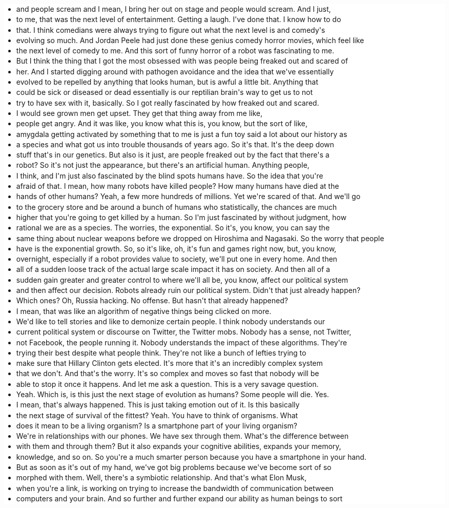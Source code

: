 *  and people scream and I mean, I bring her out on stage and people would scream. And I just,
*  to me, that was the next level of entertainment. Getting a laugh. I've done that. I know how to do
*  that. I think comedians were always trying to figure out what the next level is and comedy's
*  evolving so much. And Jordan Peele had just done these genius comedy horror movies, which feel like
*  the next level of comedy to me. And this sort of funny horror of a robot was fascinating to me.
*  But I think the thing that I got the most obsessed with was people being freaked out and scared of
*  her. And I started digging around with pathogen avoidance and the idea that we've essentially
*  evolved to be repelled by anything that looks human, but is awful a little bit. Anything that
*  could be sick or diseased or dead essentially is our reptilian brain's way to get us to not
*  try to have sex with it, basically. So I got really fascinated by how freaked out and scared.
*  I would see grown men get upset. They get that thing away from me like,
*  people get angry. And it was like, you know what this is, you know, but the sort of like,
*  amygdala getting activated by something that to me is just a fun toy said a lot about our history as
*  a species and what got us into trouble thousands of years ago. So it's that. It's the deep down
*  stuff that's in our genetics. But also is it just, are people freaked out by the fact that there's a
*  robot? So it's not just the appearance, but there's an artificial human. Anything people,
*  I think, and I'm just also fascinated by the blind spots humans have. So the idea that you're
*  afraid of that. I mean, how many robots have killed people? How many humans have died at the
*  hands of other humans? Yeah, a few more hundreds of millions. Yet we're scared of that. And we'll go
*  to the grocery store and be around a bunch of humans who statistically, the chances are much
*  higher that you're going to get killed by a human. So I'm just fascinated by without judgment, how
*  rational we are as a species. The worries, the exponential. So it's, you know, you can say the
*  same thing about nuclear weapons before we dropped on Hiroshima and Nagasaki. So the worry that people
*  have is the exponential growth. So, so it's like, oh, it's fun and games right now, but, you know,
*  overnight, especially if a robot provides value to society, we'll put one in every home. And then
*  all of a sudden loose track of the actual large scale impact it has on society. And then all of a
*  sudden gain greater and greater control to where we'll all be, you know, affect our political system
*  and then affect our decision. Robots already ruin our political system. Didn't that just already happen?
*  Which ones? Oh, Russia hacking. No offense. But hasn't that already happened?
*  I mean, that was like an algorithm of negative things being clicked on more.
*  We'd like to tell stories and like to demonize certain people. I think nobody understands our
*  current political system or discourse on Twitter, the Twitter mobs. Nobody has a sense, not Twitter,
*  not Facebook, the people running it. Nobody understands the impact of these algorithms. They're
*  trying their best despite what people think. They're not like a bunch of lefties trying to
*  make sure that Hillary Clinton gets elected. It's more that it's an incredibly complex system
*  that we don't. And that's the worry. It's so complex and moves so fast that nobody will be
*  able to stop it once it happens. And let me ask a question. This is a very savage question.
*  Yeah. Which is, is this just the next stage of evolution as humans? Some people will die. Yes.
*  I mean, that's always happened. This is just taking emotion out of it. Is this basically
*  the next stage of survival of the fittest? Yeah. You have to think of organisms. What
*  does it mean to be a living organism? Is a smartphone part of your living organism?
*  We're in relationships with our phones. We have sex through them. What's the difference between
*  with them and through them? But it also expands your cognitive abilities, expands your memory,
*  knowledge, and so on. So you're a much smarter person because you have a smartphone in your hand.
*  But as soon as it's out of my hand, we've got big problems because we've become sort of so
*  morphed with them. Well, there's a symbiotic relationship. And that's what Elon Musk,
*  when you're a link, is working on trying to increase the bandwidth of communication between
*  computers and your brain. And so further and further expand our ability as human beings to sort